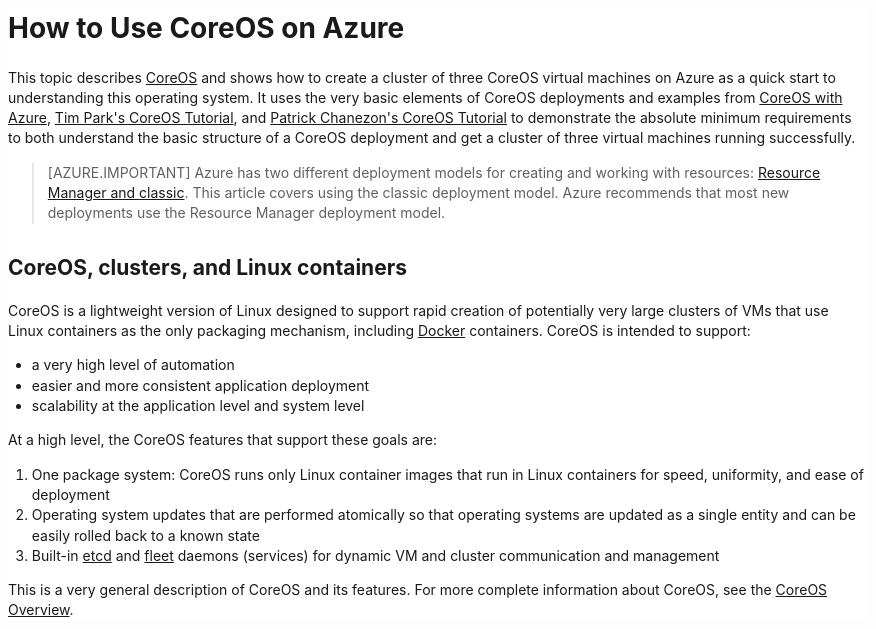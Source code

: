 

<properties
	pageTitle="How to Use CoreOS | Azure"
	description="Describes CoreOS, how to create a CoreOS virtual machine cluster on Azure in the classic deployment model, and its basic usage."
	services="virtual-machines-linux"
	documentationCenter=""
	authors="squillace"
	manager="timlt"
	editor="tysonn"
	tags="azure-service-management"/>

<tags
	ms.service="virtual-machines-linux"
	ms.date="10/21/2015"
	wacn.date=""/>

# How to Use CoreOS on Azure

This topic describes [CoreOS] and shows how to create a cluster of three CoreOS virtual machines on Azure as a quick start to understanding this operating system. It uses the very basic elements of CoreOS deployments and examples from [CoreOS with Azure], [Tim Park's CoreOS Tutorial], and [Patrick Chanezon's CoreOS Tutorial] to demonstrate the absolute minimum requirements to both understand the basic structure of a CoreOS deployment and get a cluster of three virtual machines running successfully.

> [AZURE.IMPORTANT] Azure has two different deployment models for creating and working with resources:  [Resource Manager and classic](/documentation/articles/resource-manager-deployment-model/).  This article covers using the classic deployment model. Azure recommends that most new deployments use the Resource Manager deployment model.


## CoreOS, clusters, and Linux containers

CoreOS is a lightweight version of Linux designed to support rapid creation of potentially very large clusters of VMs that use Linux containers as the only packaging mechanism, including [Docker] containers. CoreOS is intended to support:

+ a very high level of automation
+ easier and more consistent application deployment
+ scalability at the application level and system level

At a high level, the CoreOS features that support these goals are:

1. One package system: CoreOS runs only Linux container images that run in Linux containers for speed, uniformity, and ease of deployment
2. Operating system updates that are performed atomically so that operating systems are updated as a single entity and can be easily rolled back to a known state
3. Built-in [etcd](https://github.com/coreos/etcd) and [fleet](https://github.com/coreos/fleet) daemons (services) for dynamic VM and cluster communication and management

This is a very general description of CoreOS and its features. For more complete information about CoreOS, see the [CoreOS Overview].


[CoreOS, Clusters, and Linux Containers]: #intro
[Security Considerations]: #security
[How to use CoreOS on Azure]: #usingcoreos
[Subheading 3]: #subheading-3
[Next steps]: #next-steps
[CloudServiceInNewPortal]: ./media/virtual-machines-linux-classic-coreos-howto/cloudservicefromnewportal.png
[EmptyCoreOSCluster]: ./media/virtual-machines-linux-classic-coreos-howto/endresultemptycluster.png
[6]: ./media/markdown-template-for-new-articles/pretty49.png
[7]: ./media/markdown-template-for-new-articles/channel-9.png
[Azure Command-line Interface (Azure CLI)]: /documentation/articles/xplat-cli-install/
[CoreOS]: https://coreos.com/
[CoreOS Overview]: https://coreos.com/using-coreos/
[CoreOS with Azure]: https://coreos.com/docs/running-coreos/cloud-providers/azure/
[Tim Park's CoreOS Tutorial]: https://github.com/timfpark/coreos-azure
[Patrick Chanezon's CoreOS Tutorial]: https://github.com/chanezon/azure-linux/tree/master/coreos/cloud-init
[Docker]: http://docker.io
[YAML]: http://yaml.org/
[Get Started with Fleet on CoreOS on Azure]: /documentation/articles/virtual-machines-linux-classic-coreos-fleet-get-started/